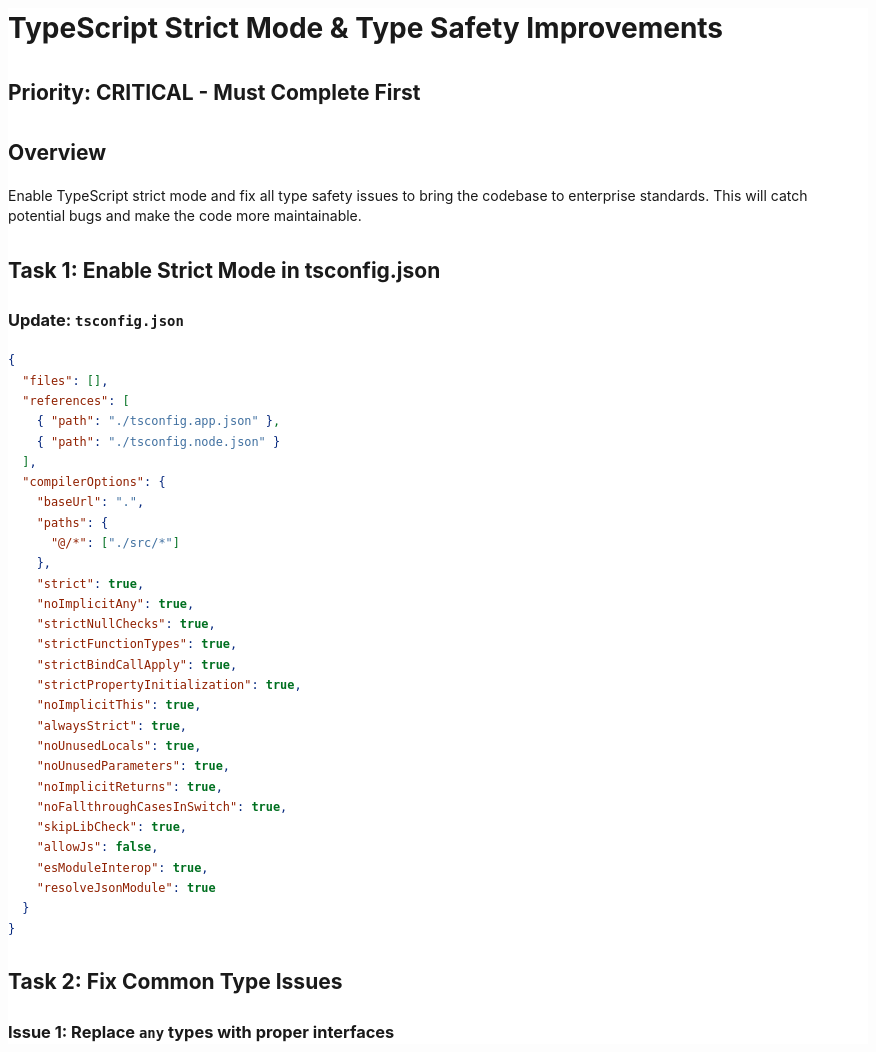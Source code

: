 # TypeScript Strict Mode & Type Safety Improvements

## Priority: CRITICAL - Must Complete First

## Overview
Enable TypeScript strict mode and fix all type safety issues to bring the codebase to enterprise standards. This will catch potential bugs and make the code more maintainable.

## Task 1: Enable Strict Mode in tsconfig.json

### Update: `tsconfig.json`
```json
{
  "files": [],
  "references": [
    { "path": "./tsconfig.app.json" },
    { "path": "./tsconfig.node.json" }
  ],
  "compilerOptions": {
    "baseUrl": ".",
    "paths": {
      "@/*": ["./src/*"]
    },
    "strict": true,
    "noImplicitAny": true,
    "strictNullChecks": true,
    "strictFunctionTypes": true,
    "strictBindCallApply": true,
    "strictPropertyInitialization": true,
    "noImplicitThis": true,
    "alwaysStrict": true,
    "noUnusedLocals": true,
    "noUnusedParameters": true,
    "noImplicitReturns": true,
    "noFallthroughCasesInSwitch": true,
    "skipLibCheck": true,
    "allowJs": false,
    "esModuleInterop": true,
    "resolveJsonModule": true
  }
}
```

## Task 2: Fix Common Type Issues

### Issue 1: Replace `any` types with proper interfaces
